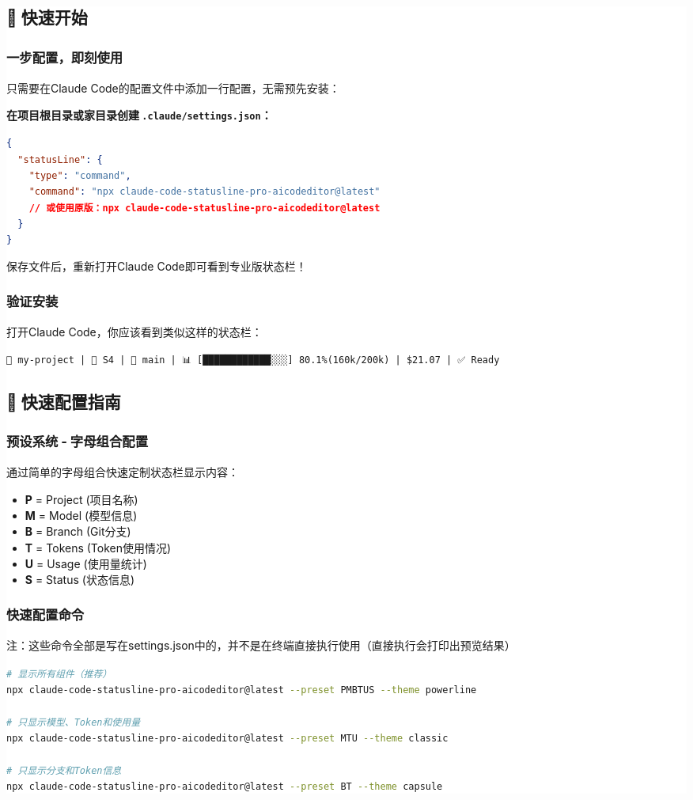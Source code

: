## 🚀 快速开始

### 一步配置，即刻使用

只需要在Claude Code的配置文件中添加一行配置，无需预先安装：

**在项目根目录或家目录创建 `.claude/settings.json`：**

```json
{
  "statusLine": {
    "type": "command", 
    "command": "npx claude-code-statusline-pro-aicodeditor@latest"
    // 或使用原版：npx claude-code-statusline-pro-aicodeditor@latest
  }
}
```

保存文件后，重新打开Claude Code即可看到专业版状态栏！

### 验证安装

打开Claude Code，你应该看到类似这样的状态栏：

```
📁 my-project | 🤖 S4 | 🌿 main | 📊 [████████████░░░] 80.1%(160k/200k) | $21.07 | ✅ Ready
```

## 🎯 快速配置指南

### 预设系统 - 字母组合配置

通过简单的字母组合快速定制状态栏显示内容：

- **P** = Project (项目名称)  
- **M** = Model (模型信息)
- **B** = Branch (Git分支)
- **T** = Tokens (Token使用情况)
- **U** = Usage (使用量统计) 
- **S** = Status (状态信息)

### 快速配置命令

注：这些命令全部是写在settings.json中的，并不是在终端直接执行使用（直接执行会打印出预览结果）
```bash
# 显示所有组件（推荐）
npx claude-code-statusline-pro-aicodeditor@latest --preset PMBTUS --theme powerline

# 只显示模型、Token和使用量
npx claude-code-statusline-pro-aicodeditor@latest --preset MTU --theme classic

# 只显示分支和Token信息
npx claude-code-statusline-pro-aicodeditor@latest --preset BT --theme capsule
```
